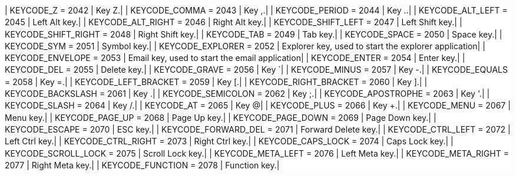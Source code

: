 | KEYCODE_Z = 2042 | Key Z.|
| KEYCODE_COMMA = 2043 | Key ,.|
| KEYCODE_PERIOD = 2044 | Key ..|
| KEYCODE_ALT_LEFT = 2045 | Left Alt key.|
| KEYCODE_ALT_RIGHT = 2046 | Right Alt key.|
| KEYCODE_SHIFT_LEFT = 2047 | Left Shift key.|
| KEYCODE_SHIFT_RIGHT = 2048 | Right Shift key.|
| KEYCODE_TAB = 2049 | Tab key.|
| KEYCODE_SPACE = 2050 | Space key.|
| KEYCODE_SYM = 2051 | Symbol key.|
| KEYCODE_EXPLORER = 2052 | Explorer key, used to start the explorer application|
| KEYCODE_ENVELOPE = 2053 | Email key, used to start the email application|
| KEYCODE_ENTER = 2054 | Enter key.|
| KEYCODE_DEL = 2055 | Delete key.|
| KEYCODE_GRAVE = 2056 | Key `|
| KEYCODE_MINUS = 2057 | Key -.|
| KEYCODE_EQUALS = 2058 | Key =.|
| KEYCODE_LEFT_BRACKET = 2059 | Key [.|
| KEYCODE_RIGHT_BRACKET = 2060 | Key ].|
| KEYCODE_BACKSLASH = 2061 | Key \.|
| KEYCODE_SEMICOLON = 2062 | Key ;.|
| KEYCODE_APOSTROPHE = 2063 | Key '.|
| KEYCODE_SLASH = 2064 | Key /.|
| KEYCODE_AT = 2065 | Key @|
| KEYCODE_PLUS = 2066 | Key +.|
| KEYCODE_MENU = 2067 | Menu key.|
| KEYCODE_PAGE_UP = 2068 | Page Up key.|
| KEYCODE_PAGE_DOWN = 2069 | Page Down key.|
| KEYCODE_ESCAPE = 2070 | ESC key.|
| KEYCODE_FORWARD_DEL = 2071 | Forward Delete key.|
| KEYCODE_CTRL_LEFT = 2072 | Left Ctrl key.|
| KEYCODE_CTRL_RIGHT = 2073 | Right Ctrl key.|
| KEYCODE_CAPS_LOCK = 2074 | Caps Lock key.|
| KEYCODE_SCROLL_LOCK = 2075 | Scroll Lock key.|
| KEYCODE_META_LEFT = 2076 | Left Meta key.|
| KEYCODE_META_RIGHT = 2077 | Right Meta key.|
| KEYCODE_FUNCTION = 2078 | Function key.|